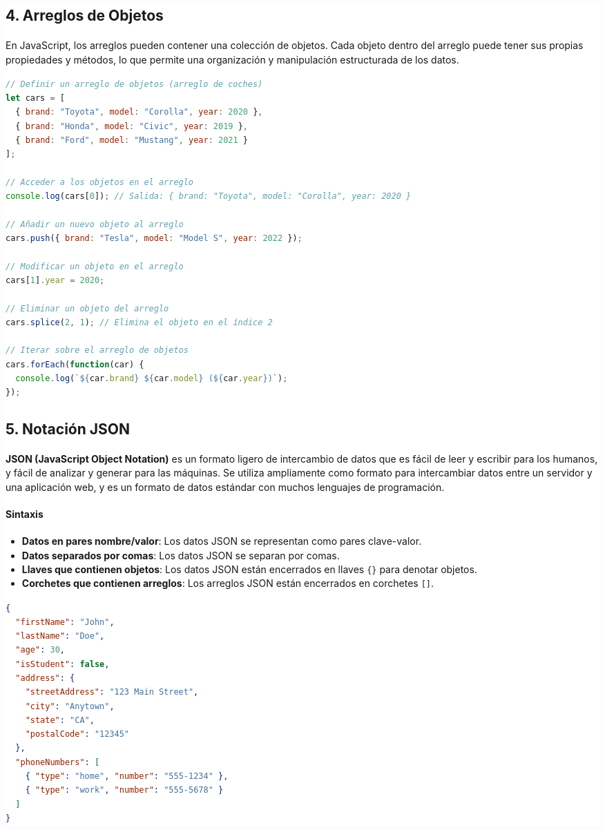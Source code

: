 ## **4. Arreglos de Objetos**

En JavaScript, los arreglos pueden contener una colección de objetos. Cada objeto dentro del arreglo puede tener sus propias propiedades y métodos, lo que permite una organización y manipulación estructurada de los datos.

```javascript
// Definir un arreglo de objetos (arreglo de coches)
let cars = [
  { brand: "Toyota", model: "Corolla", year: 2020 },
  { brand: "Honda", model: "Civic", year: 2019 },
  { brand: "Ford", model: "Mustang", year: 2021 }
];

// Acceder a los objetos en el arreglo
console.log(cars[0]); // Salida: { brand: "Toyota", model: "Corolla", year: 2020 }

// Añadir un nuevo objeto al arreglo
cars.push({ brand: "Tesla", model: "Model S", year: 2022 });

// Modificar un objeto en el arreglo
cars[1].year = 2020;

// Eliminar un objeto del arreglo
cars.splice(2, 1); // Elimina el objeto en el índice 2

// Iterar sobre el arreglo de objetos
cars.forEach(function(car) {
  console.log(`${car.brand} ${car.model} (${car.year})`);
});
```

## **5. Notación JSON**

**JSON (JavaScript Object Notation)** es un formato ligero de intercambio de datos que es fácil de leer y escribir para los humanos, y fácil de analizar y generar para las máquinas. Se utiliza ampliamente como formato para intercambiar datos entre un servidor y una aplicación web, y es un formato de datos estándar con muchos lenguajes de programación.

#### Sintaxis

- **Datos en pares nombre/valor**: Los datos JSON se representan como pares clave-valor.
- **Datos separados por comas**: Los datos JSON se separan por comas.
- **Llaves que contienen objetos**: Los datos JSON están encerrados en llaves `{}` para denotar objetos.
- **Corchetes que contienen arreglos**: Los arreglos JSON están encerrados en corchetes `[]`.

```json
{
  "firstName": "John",
  "lastName": "Doe",
  "age": 30,
  "isStudent": false,
  "address": {
    "streetAddress": "123 Main Street",
    "city": "Anytown",
    "state": "CA",
    "postalCode": "12345"
  },
  "phoneNumbers": [
    { "type": "home", "number": "555-1234" },
    { "type": "work", "number": "555-5678" }
  ]
}
```